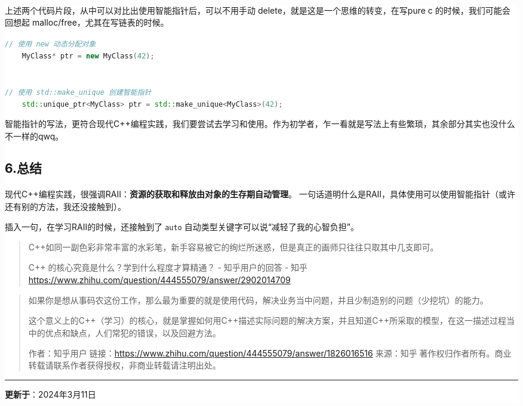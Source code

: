 上述两个代码片段，从中可以对比出使用智能指针后，可以不用手动 delete，就是这是一个思维的转变，在写pure c 的时候，我们可能会回想起 malloc/free，尤其在写链表的时候。



```c++
// 使用 new 动态分配对象
    MyClass* ptr = new MyClass(42);


// 使用 std::make_unique 创建智能指针
    std::unique_ptr<MyClass> ptr = std::make_unique<MyClass>(42);

```

智能指针的写法，更符合现代C++编程实践，我们要尝试去学习和使用。作为初学者，乍一看就是写法上有些繁琐，其余部分其实也没什么不一样的qwq。



## 6.总结

现代C++编程实践，很强调RAII：**资源的获取和释放由对象的生存期自动管理**。   一句话道明什么是RAII，具体使用可以使用智能指针（或许还有别的方法，我还没接触到）。

插入一句，在学习RAII的时候，还接触到了 `auto` 自动类型关键字可以说“减轻了我的心智负担”。



> C++如同一副色彩非常丰富的水彩笔，新手容易被它的绚烂所迷惑，但是真正的画师只往往只取其中几支即可。
>
> C++ 的核心究竟是什么？学到什么程度才算精通？ - 知乎用户的回答 - 知乎
> https://www.zhihu.com/question/444555079/answer/2902014709



> 如果你是想从事码农这份工作，那么最为重要的就是使用代码，解决业务当中问题，并且少制造别的问题（少挖坑）的能力。
>
> 这个意义上的C++（学习）的核心，就是掌握如何用C++描述实际问题的解决方案，并且知道C++所采取的模型，在这一描述过程当中的优点和缺点，人们常犯的错误，以及回避方法。
>
> 作者：知乎用户
> 链接：https://www.zhihu.com/question/444555079/answer/1826016516
> 来源：知乎
> 著作权归作者所有。商业转载请联系作者获得授权，非商业转载请注明出处。

---
**更新于**：2024年3月11日
